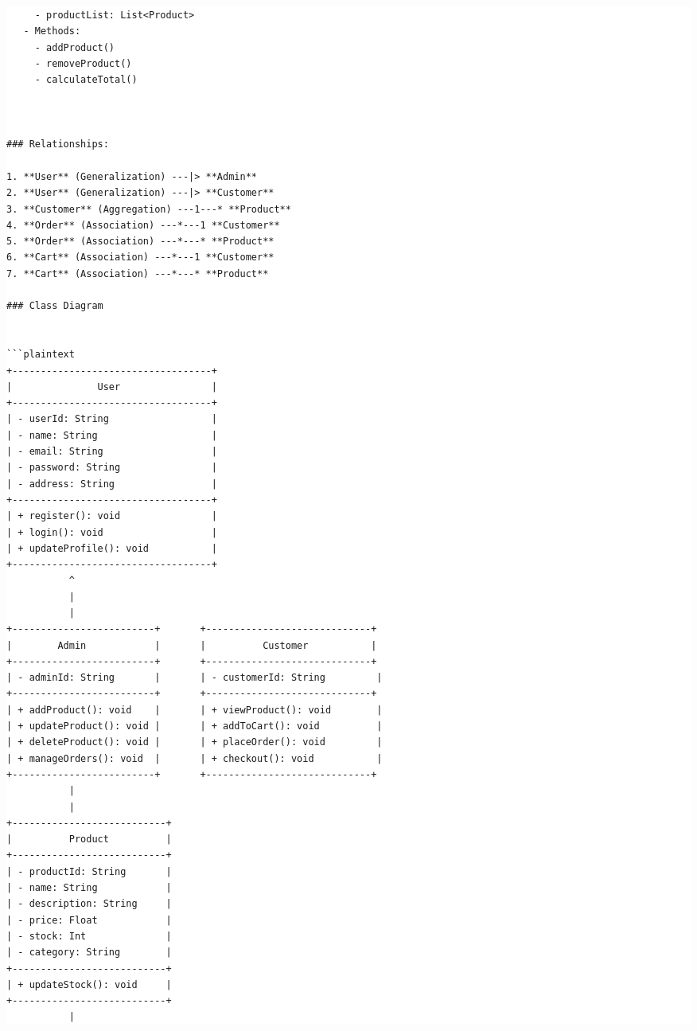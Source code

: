 `````````````
     - productList: List<Product>
   - Methods:
     - addProduct()
     - removeProduct()
     - calculateTotal()



### Relationships:

1. **User** (Generalization) ---|> **Admin**
2. **User** (Generalization) ---|> **Customer**
3. **Customer** (Aggregation) ---1---* **Product**
4. **Order** (Association) ---*---1 **Customer**
5. **Order** (Association) ---*---* **Product**
6. **Cart** (Association) ---*---1 **Customer**
7. **Cart** (Association) ---*---* **Product**

### Class Diagram


```plaintext
+-----------------------------------+
|               User                |
+-----------------------------------+
| - userId: String                  |
| - name: String                    |
| - email: String                   |
| - password: String                |
| - address: String                 |
+-----------------------------------+
| + register(): void                |
| + login(): void                   |
| + updateProfile(): void           |
+-----------------------------------+
           ^ 
           | 
           |
+-------------------------+       +-----------------------------+
|        Admin            |       |          Customer           |
+-------------------------+       +-----------------------------+
| - adminId: String       |       | - customerId: String         |
+-------------------------+       +-----------------------------+
| + addProduct(): void    |       | + viewProduct(): void        |
| + updateProduct(): void |       | + addToCart(): void          |
| + deleteProduct(): void |       | + placeOrder(): void         |
| + manageOrders(): void  |       | + checkout(): void           |
+-------------------------+       +-----------------------------+
           |
           |
+---------------------------+
|          Product          |
+---------------------------+
| - productId: String       |
| - name: String            |
| - description: String     |
| - price: Float            |
| - stock: Int              |
| - category: String        |
+---------------------------+
| + updateStock(): void     |
+---------------------------+
           |
`````````````